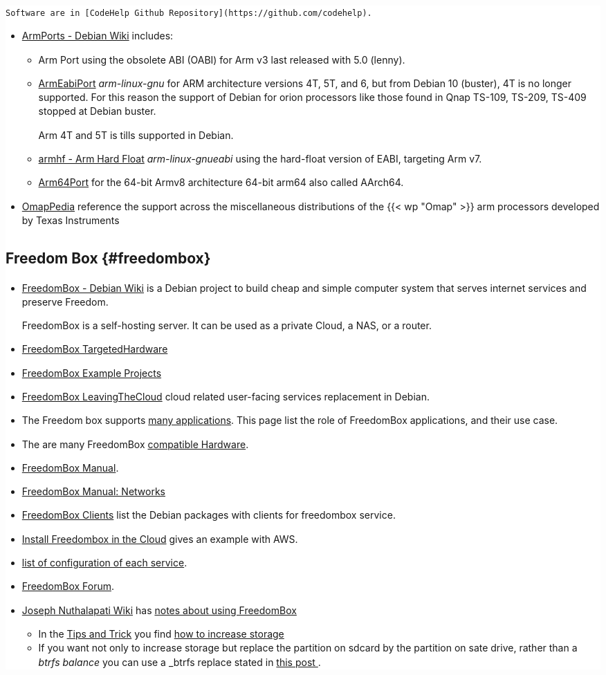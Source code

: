     Software are in [CodeHelp Github Repository](https://github.com/codehelp).
-   [ArmPorts - Debian Wiki](https://wiki.debian.org/ArmPorts)
    includes:
    -   Arm Port  using the obsolete ABI (OABI) for Arm v3 last released with 5.0
        (lenny).
    -   [ArmEabiPort](https://wiki.debian.org/ArmEabiPort) _arm-linux-gnu_ for ARM
        architecture versions 4T, 5T, and 6, but from Debian 10 (buster), 4T is no
        longer supported.  For this reason the support of Debian for orion processors
        like those found in Qnap TS-109, TS-209, TS-409 stopped at Debian buster.

        Arm 4T and 5T is tills supported in Debian.
    -   [armhf - Arm Hard Float](https://wiki.debian.org/ArmHardFloatPort)
        _arm-linux-gnueabi_ using the hard-float version of EABI, targeting Arm v7.
    -   [Arm64Port](https://wiki.debian.org/Arm64Port)
        for the 64-bit Armv8 architecture 64-bit arm64 also called AArch64.
-   [OmapPedia](https://www.omappedia.org/wiki/)
    reference the support across the miscellaneous distributions
    of the {{< wp "Omap" >}} arm processors developed by Texas Instruments

## Freedom Box {#freedombox}
-   [FreedomBox - Debian Wiki](https://wiki.debian.org/FreedomBox)
    is a Debian project to build cheap and simple computer system that serves internet
    services and preserve Freedom.

    FreedomBox is a self-hosting server. It can be used as a private Cloud, a NAS, or a
    router.

-   [FreedomBox TargetedHardware](http://wiki.debian.org/FreedomBox/TargetedHardware)
-   [FreedomBox Example Projects](http://wiki.debian.org/FreedomBox/ExampleProjects)
-   [FreedomBox LeavingTheCloud](http://wiki.debian.org/FreedomBox/LeavingTheCloud)
    cloud related user-facing services replacement in Debian.
-   The Freedom box supports
    [many applications](https://wiki.debian.org/FreedomBox/Features).
    This page list the role of FreedomBox applications, and their use case.
-   The are many FreedomBox
    [compatible Hardware](https://wiki.debian.org/FreedomBox/Hardware).
-   [FreedomBox Manual](https://wiki.debian.org/FreedomBox/Manual).
-   [FreedomBox Manual: Networks](https://wiki.debian.org/FreedomBox/Manual/Networks)
-   [FreedomBox Clients](https://wiki.debian.org/FreedomBox/Clients)
    list the Debian packages with clients for freedombox service.
-   [Install Freedombox in the Cloud](https://wiki.debian.org/FreedomBox/Cloud)
    gives an example with AWS.
-   [list of configuration of each service](https://wiki.debian.org/FreedomBox/Backups).
-   [FreedomBox Forum](https://discuss.freedombox.org).
-   [Joseph Nuthalapati Wiki](https://njoseph.me/mediawiki/Main_Page) has
    [notes about using FreedomBox](https://njoseph.me/mediawiki/FreedomBox)

    -   In the [Tips and Trick](https://njoseph.me/mediawiki/FreedomBox/Tips_and_Tricks)
        you find [how to increase storage
        ](https://njoseph.me/mediawiki/FreedomBox/Tips_and_Tricks#Increase_Storage_with_Additional_Volumes)
    -   If you want not only to increase storage but replace the partition on sdcard by
        the partition on sate drive, rather than a _btrfs balance_ you can use a
        _btrfs replace stated in [this post
        ](https://discuss.freedombox.org/t/move-file-system-onto-another-drive/2150/14).
